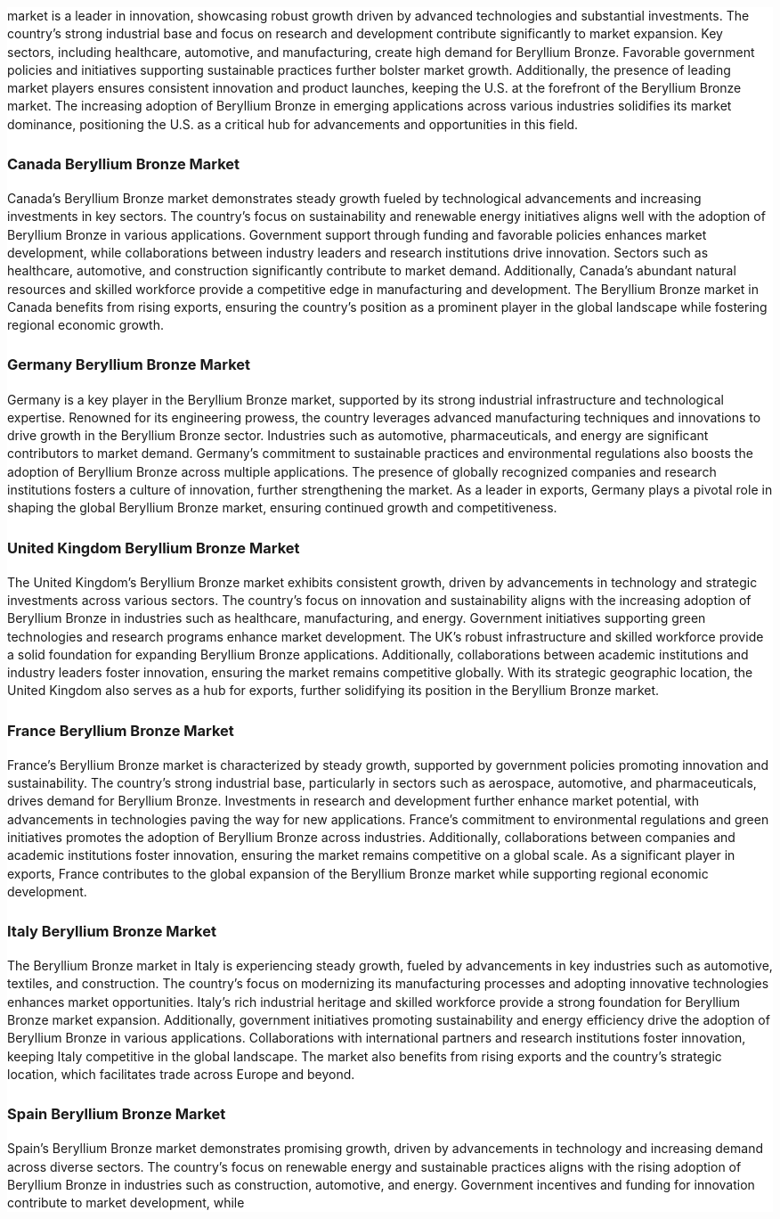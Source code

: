 market is a leader in innovation, showcasing robust growth driven by advanced technologies and substantial investments. The country&rsquo;s strong industrial base and focus on research and development contribute significantly to market expansion. Key sectors, including healthcare, automotive, and manufacturing, create high demand for Beryllium Bronze. Favorable government policies and initiatives supporting sustainable practices further bolster market growth. Additionally, the presence of leading market players ensures consistent innovation and product launches, keeping the U.S. at the forefront of the Beryllium Bronze market. The increasing adoption of Beryllium Bronze in emerging applications across various industries solidifies its market dominance, positioning the U.S. as a critical hub for advancements and opportunities in this field.</p><h3>Canada Beryllium Bronze Market</h3><p>Canada&rsquo;s Beryllium Bronze market demonstrates steady growth fueled by technological advancements and increasing investments in key sectors. The country&rsquo;s focus on sustainability and renewable energy initiatives aligns well with the adoption of Beryllium Bronze in various applications. Government support through funding and favorable policies enhances market development, while collaborations between industry leaders and research institutions drive innovation. Sectors such as healthcare, automotive, and construction significantly contribute to market demand. Additionally, Canada&rsquo;s abundant natural resources and skilled workforce provide a competitive edge in manufacturing and development. The Beryllium Bronze market in Canada benefits from rising exports, ensuring the country&rsquo;s position as a prominent player in the global landscape while fostering regional economic growth.</p><h3>Germany Beryllium Bronze Market</h3><p>Germany is a key player in the Beryllium Bronze market, supported by its strong industrial infrastructure and technological expertise. Renowned for its engineering prowess, the country leverages advanced manufacturing techniques and innovations to drive growth in the Beryllium Bronze sector. Industries such as automotive, pharmaceuticals, and energy are significant contributors to market demand. Germany&rsquo;s commitment to sustainable practices and environmental regulations also boosts the adoption of Beryllium Bronze across multiple applications. The presence of globally recognized companies and research institutions fosters a culture of innovation, further strengthening the market. As a leader in exports, Germany plays a pivotal role in shaping the global Beryllium Bronze market, ensuring continued growth and competitiveness.</p><h3>United Kingdom Beryllium Bronze Market</h3><p>The United Kingdom&rsquo;s Beryllium Bronze market exhibits consistent growth, driven by advancements in technology and strategic investments across various sectors. The country&rsquo;s focus on innovation and sustainability aligns with the increasing adoption of Beryllium Bronze in industries such as healthcare, manufacturing, and energy. Government initiatives supporting green technologies and research programs enhance market development. The UK&rsquo;s robust infrastructure and skilled workforce provide a solid foundation for expanding Beryllium Bronze applications. Additionally, collaborations between academic institutions and industry leaders foster innovation, ensuring the market remains competitive globally. With its strategic geographic location, the United Kingdom also serves as a hub for exports, further solidifying its position in the Beryllium Bronze market.</p><h3>France Beryllium Bronze Market</h3><p>France&rsquo;s Beryllium Bronze market is characterized by steady growth, supported by government policies promoting innovation and sustainability. The country&rsquo;s strong industrial base, particularly in sectors such as aerospace, automotive, and pharmaceuticals, drives demand for Beryllium Bronze. Investments in research and development further enhance market potential, with advancements in technologies paving the way for new applications. France&rsquo;s commitment to environmental regulations and green initiatives promotes the adoption of Beryllium Bronze across industries. Additionally, collaborations between companies and academic institutions foster innovation, ensuring the market remains competitive on a global scale. As a significant player in exports, France contributes to the global expansion of the Beryllium Bronze market while supporting regional economic development.</p><h3>Italy Beryllium Bronze Market</h3><p>The Beryllium Bronze market in Italy is experiencing steady growth, fueled by advancements in key industries such as automotive, textiles, and construction. The country&rsquo;s focus on modernizing its manufacturing processes and adopting innovative technologies enhances market opportunities. Italy&rsquo;s rich industrial heritage and skilled workforce provide a strong foundation for Beryllium Bronze market expansion. Additionally, government initiatives promoting sustainability and energy efficiency drive the adoption of Beryllium Bronze in various applications. Collaborations with international partners and research institutions foster innovation, keeping Italy competitive in the global landscape. The market also benefits from rising exports and the country&rsquo;s strategic location, which facilitates trade across Europe and beyond.</p><h3>Spain Beryllium Bronze Market</h3><p>Spain&rsquo;s Beryllium Bronze market demonstrates promising growth, driven by advancements in technology and increasing demand across diverse sectors. The country&rsquo;s focus on renewable energy and sustainable practices aligns with the rising adoption of Beryllium Bronze in industries such as construction, automotive, and energy. Government incentives and funding for innovation contribute to market development, while